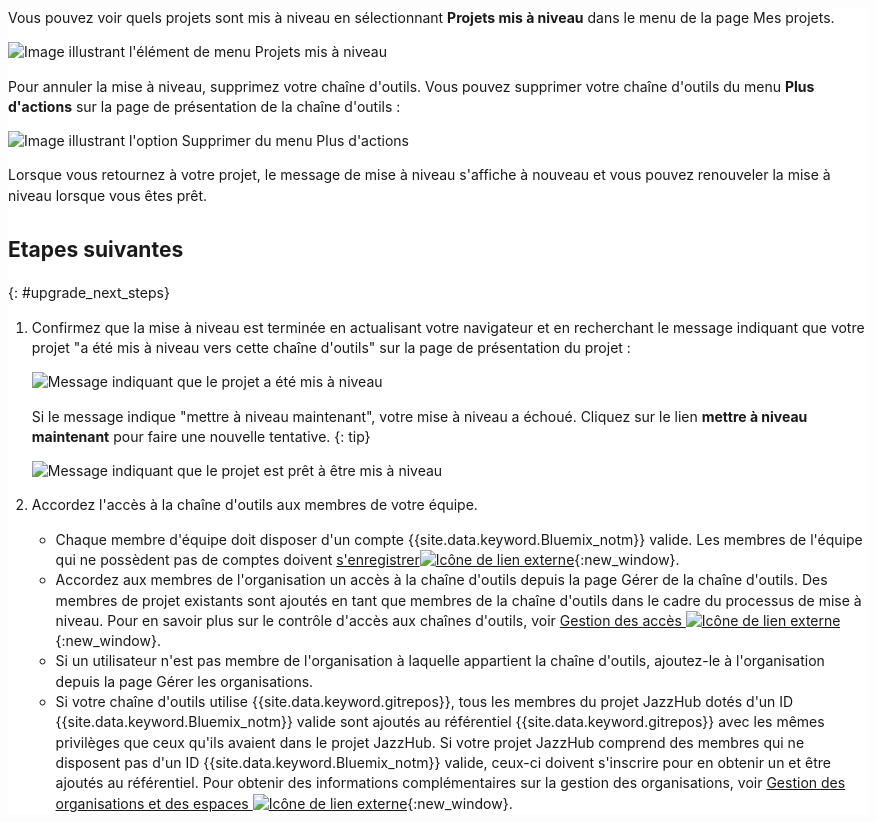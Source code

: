 Vous pouvez voir quels projets sont mis à niveau en sélectionnant **Projets mis à niveau** dans le menu de la page Mes projets.

![Image illustrant l'élément de menu Projets mis à niveau](images/menu-upgraded-projects.png)

Pour annuler la mise à niveau, supprimez votre chaîne d'outils. Vous pouvez supprimer votre chaîne d'outils du menu **Plus d'actions** sur la page de présentation de
la chaîne d'outils :

![Image illustrant l'option Supprimer du menu Plus d'actions](images/upgrade-tutorial-delete-toolchain.png)

Lorsque vous retournez à votre projet, le message de mise à niveau s'affiche à nouveau et vous pouvez renouveler la mise à niveau lorsque vous êtes prêt.

## Etapes suivantes
{: #upgrade_next_steps}

1. Confirmez que la mise à niveau est terminée en actualisant votre navigateur et en recherchant le message indiquant que votre projet "a été mis à niveau vers cette chaîne d'outils" sur
la page de présentation du projet :

   ![Message indiquant que le projet a été mis à niveau](images/banner-upgraded.png)

   Si le message indique "mettre à niveau maintenant", votre mise à niveau a échoué. Cliquez sur le lien **mettre à niveau maintenant**
pour faire une nouvelle tentative.
   {: tip}

   ![Message indiquant que le projet est prêt à être mis à niveau](images/banner-ready-to-upgrade.png)

2. Accordez l'accès à la chaîne d'outils aux membres de votre équipe.
    - Chaque membre d'équipe doit disposer d'un compte {{site.data.keyword.Bluemix_notm}} valide. Les membres de l'équipe qui ne possèdent pas de comptes doivent [s'enregistrer![Icône de lien externe](../../icons/launch-glyph.svg "Icône de lien externe")](https://console.ng.bluemix.net/registration){:new_window}.
    - Accordez aux membres de l'organisation un accès à la chaîne d'outils depuis la page Gérer de la chaîne d'outils. Des membres de projet existants sont ajoutés en tant que membres de la chaîne d'outils dans le cadre du processus de mise à niveau. Pour en savoir plus sur le contrôle d'accès aux chaînes d'outils, voir [Gestion des accès ![Icône de lien externe](../../icons/launch-glyph.svg "Icône de lien externe")](/docs/services/ContinuousDelivery/toolchains_using.html#managing_access){:new_window}.
    - Si un utilisateur n'est pas membre de l'organisation à laquelle appartient la chaîne d'outils, ajoutez-le à l'organisation depuis la page Gérer les organisations.
    - Si votre chaîne d'outils utilise {{site.data.keyword.gitrepos}}, tous les membres du projet JazzHub dotés d'un ID {{site.data.keyword.Bluemix_notm}} valide sont ajoutés au référentiel {{site.data.keyword.gitrepos}} avec les mêmes privilèges que ceux qu'ils avaient dans le projet JazzHub. Si votre projet JazzHub comprend des membres qui ne disposent pas d'un ID {{site.data.keyword.Bluemix_notm}} valide, ceux-ci doivent s'inscrire pour en obtenir un et être ajoutés au référentiel.
      Pour obtenir des informations complémentaires sur la gestion des organisations, voir [Gestion des organisations et des espaces ![Icône de lien externe](../../icons/launch-glyph.svg "Icône de lien externe")](/docs/admin/orgs_spaces.html#orgsspacesusers){:new_window}.
